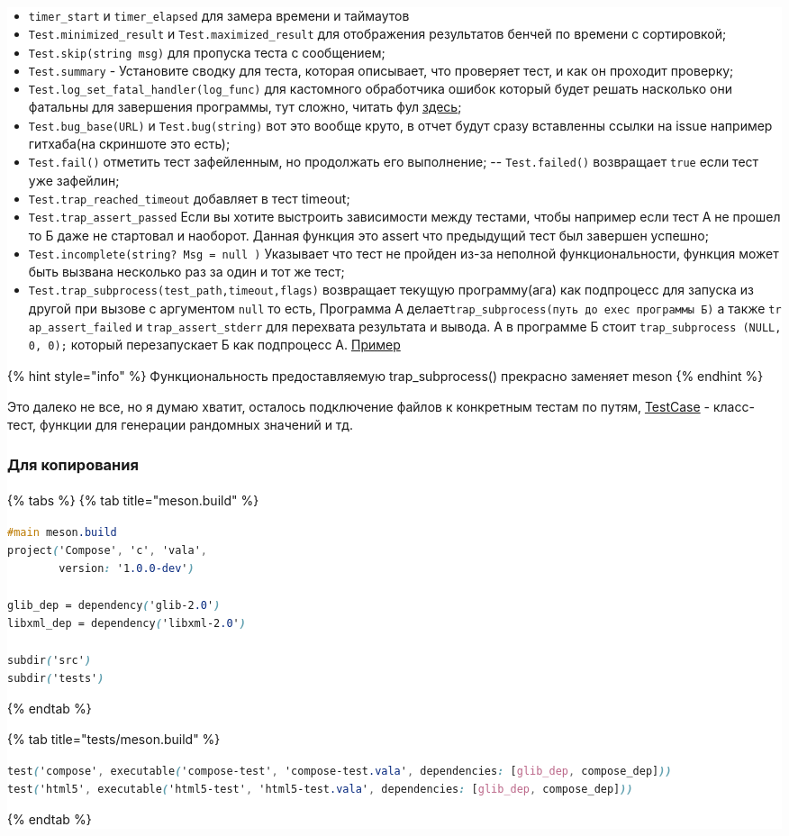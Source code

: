 * `timer_start` и `timer_elapsed` для замера времени и таймаутов 
* `Test.minimized_result` и `Test.maximized_result` для отображения результатов бенчей по времени с сортировкой;
* `Test.skip(string msg)` для пропуска теста с сообщением;
* `Test.summary` - Установите сводку для теста, которая описывает, что проверяет тест, и как он проходит проверку;
* `Test.log_set_fatal_handler(log_func)` для кастомного обработчика ошибок который будет решать насколько они фатальны для завершения программы, тут сложно, читать фул [здесь](https://valadoc.org/glib-2.0/GLib.Test.log_set_fatal_handler.html);
* `Test.bug_base(URL)` и `Test.bug(string)` вот это вообще круто, в отчет будут сразу вставленны ссылки на issue например гитхаба\(на скриншоте это есть\);
* `Test.fail()` отметить тест зафейленным, но продолжать его выполнение; -- `Test.failed()` возвращает `true` если тест уже зафейлин;
* `Test.trap_reached_timeout` добавляет в тест timeout;
* `Test.trap_assert_passed` Если вы хотите выстроить зависимости между тестами, чтобы например если тест А не прошел то Б даже не стартовал и наоборот. Данная функция это assert что предыдущий тест был завершен успешно;
* `Test.incomplete(string? Msg = null )` Указывает что тест не пройден из-за неполной функциональности, функция может быть вызвана несколько раз за один и тот же тест;
* `Test.trap_subprocess(test_path,timeout,flags)` возвращает текущую программу\(ага\) как подпроцесс для запуска из другой при вызове с аргументом `null` то есть, Программа А делает`trap_subprocess(путь до exec программы Б)` а также `trap_assert_failed` и `trap_assert_stderr` для перехвата результата и вывода. А в программе Б стоит `trap_subprocess (NULL, 0, 0);` который перезапускает Б как подпроцесс А. [Пример](https://valadoc.org/glib-2.0/GLib.Test.trap_subprocess.html)

{% hint style="info" %}
Функциональность предоставляемую trap\_subprocess\(\) прекрасно заменяет meson
{% endhint %}

Это далеко не все, но я думаю хватит, осталось подключение файлов к конкретным тестам по путям, [TestCase](https://valadoc.org/glib-2.0/GLib.Test.add_data_func.html) - класс-тест, функции для генерации рандомных значений и тд. 



### Для копирования

{% tabs %}
{% tab title="meson.build" %}
```css
#main meson.build
project('Compose', 'c', 'vala',
        version: '1.0.0-dev')

glib_dep = dependency('glib-2.0')
libxml_dep = dependency('libxml-2.0')

subdir('src')
subdir('tests')

```
{% endtab %}

{% tab title="tests/meson.build" %}
```css
test('compose', executable('compose-test', 'compose-test.vala', dependencies: [glib_dep, compose_dep]))
test('html5', executable('html5-test', 'html5-test.vala', dependencies: [glib_dep, compose_dep]))
```
{% endtab %}
